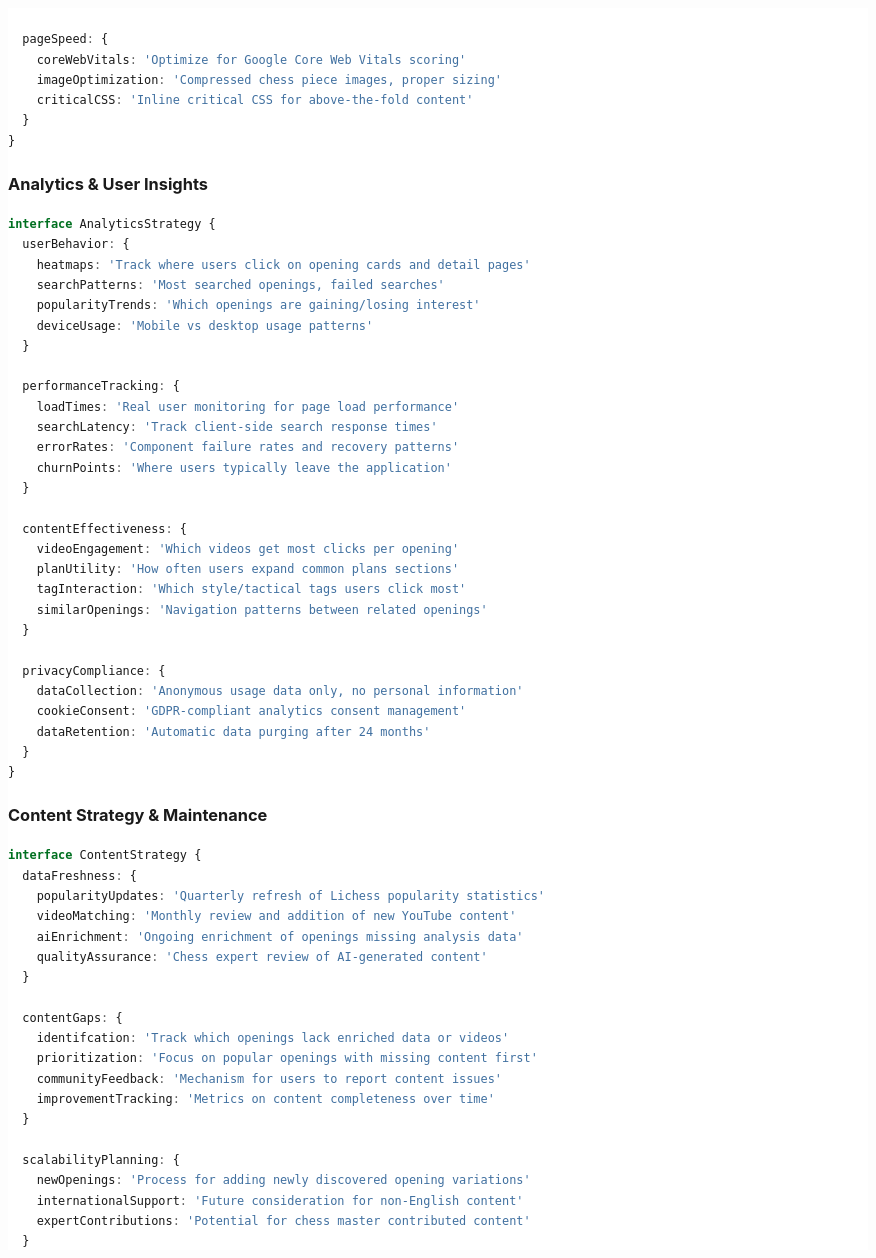 ```typescript
  
  pageSpeed: {
    coreWebVitals: 'Optimize for Google Core Web Vitals scoring'
    imageOptimization: 'Compressed chess piece images, proper sizing'
    criticalCSS: 'Inline critical CSS for above-the-fold content'
  }
}
```

### **Analytics & User Insights**
```typescript
interface AnalyticsStrategy {
  userBehavior: {
    heatmaps: 'Track where users click on opening cards and detail pages'
    searchPatterns: 'Most searched openings, failed searches'
    popularityTrends: 'Which openings are gaining/losing interest'
    deviceUsage: 'Mobile vs desktop usage patterns'
  }
  
  performanceTracking: {
    loadTimes: 'Real user monitoring for page load performance'
    searchLatency: 'Track client-side search response times'
    errorRates: 'Component failure rates and recovery patterns'
    churnPoints: 'Where users typically leave the application'
  }
  
  contentEffectiveness: {
    videoEngagement: 'Which videos get most clicks per opening'
    planUtility: 'How often users expand common plans sections'
    tagInteraction: 'Which style/tactical tags users click most'
    similarOpenings: 'Navigation patterns between related openings'
  }
  
  privacyCompliance: {
    dataCollection: 'Anonymous usage data only, no personal information'
    cookieConsent: 'GDPR-compliant analytics consent management'
    dataRetention: 'Automatic data purging after 24 months'
  }
}
```

### **Content Strategy & Maintenance**
```typescript
interface ContentStrategy {
  dataFreshness: {
    popularityUpdates: 'Quarterly refresh of Lichess popularity statistics'
    videoMatching: 'Monthly review and addition of new YouTube content'
    aiEnrichment: 'Ongoing enrichment of openings missing analysis data'
    qualityAssurance: 'Chess expert review of AI-generated content'
  }
  
  contentGaps: {
    identifcation: 'Track which openings lack enriched data or videos'
    prioritization: 'Focus on popular openings with missing content first'
    communityFeedback: 'Mechanism for users to report content issues'
    improvementTracking: 'Metrics on content completeness over time'
  }
  
  scalabilityPlanning: {
    newOpenings: 'Process for adding newly discovered opening variations'
    internationalSupport: 'Future consideration for non-English content'
    expertContributions: 'Potential for chess master contributed content'
  }
```